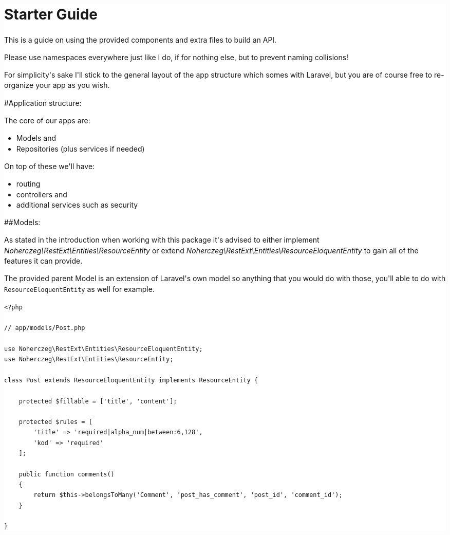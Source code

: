 Starter Guide
=======

This is a guide on using the provided components and extra files to build an API.

Please use namespaces everywhere just like I do, if for nothing else, but to prevent naming collisions!

For simplicity's sake I'll stick to the general layout of the app structure which somes with Laravel, but you are of course
free to re-organize your app as you wish.


#Application structure:

The core of our apps are:
+ Models and
+ Repositories (plus services if needed)

On top of these we'll have:
+ routing
+ controllers and
+ additional services such as security


##Models:

As stated in the introduction when working with this package it's advised to either implement _Noherczeg\RestExt\Entities\ResourceEntity_
or extend _Noherczeg\RestExt\Entities\ResourceEloquentEntity_ to gain all of the features it can provide.

The provided parent Model is an extension of Laravel's own model so anything that you would do with those, you'll able
to do with `ResourceEloquentEntity` as well for example.

```
<?php

// app/models/Post.php

use Noherczeg\RestExt\Entities\ResourceEloquentEntity;
use Noherczeg\RestExt\Entities\ResourceEntity;

class Post extends ResourceEloquentEntity implements ResourceEntity {

    protected $fillable = ['title', 'content'];

    protected $rules = [
        'title' => 'required|alpha_num|between:6,128',
        'kod' => 'required'
    ];

    public function comments()
    {
        return $this->belongsToMany('Comment', 'post_has_comment', 'post_id', 'comment_id');
    }

}
```
